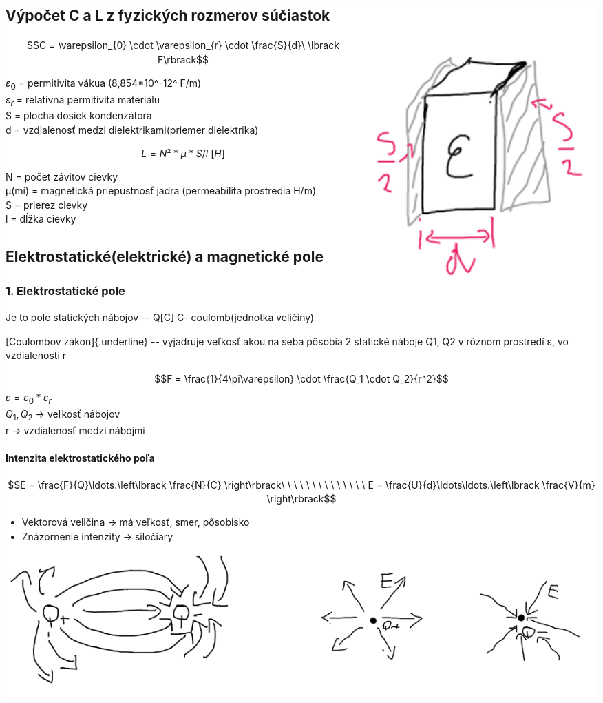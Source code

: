 ## Výpočet C a L z fyzických rozmerov súčiastok
<img src='./img/sch7.png' align='right' width=40%>

$$C = \varepsilon_{0} \cdot \varepsilon_{r} \cdot \frac{S}{d}\ \lbrack F\rbrack$$

$ε_0$ = permitivita vákua (8,854*10^-12^ F/m)  
$ε_r$ = relatívna permitivita materiálu  
S = plocha dosiek kondenzátora  
d = vzdialenosť medzi dielektrikami(priemer dielektrika)  

$$L = N² * μ * S / l \ [H]$$

N = počet závitov cievky  
μ(mí) = magnetická priepustnosť jadra (permeabilita prostredia H/m)  
S = prierez cievky  
l = dĺžka cievky  

## Elektrostatické(elektrické) a magnetické pole

### 1. Elektrostatické pole
Je to pole statických nábojov -- Q[C] C- coulomb(jednotka veličiny)  

[Coulombov zákon]{.underline} -- vyjadruje veľkosť akou na seba pôsobia 2 statické náboje Q1, Q2 v rôznom prostredí ε, vo vzdialenosti r  

$$F = \frac{1}{4\pi\varepsilon} \cdot \frac{Q_1 \cdot Q_2}{r^2}$$
$ε = ε_0 * ε_r$  
$Q_1, Q_2$ -> veľkosť nábojov  
r -> vzdialenosť medzi nábojmi  

#### Intenzita elektrostatického poľa

$$E = \frac{F}{Q}\ldots.\left\lbrack \frac{N}{C} \right\rbrack\ \ \ \ \ \ \ \ \ \ \ \ \ \ E = \frac{U}{d}\ldots\ldots.\left\lbrack \frac{V}{m} \right\rbrack$$

- Vektorová veličina -> má veľkosť, smer, pôsobisko
- Znázornenie intenzity -> siločiary  

<img src='./img/g2.png'>

